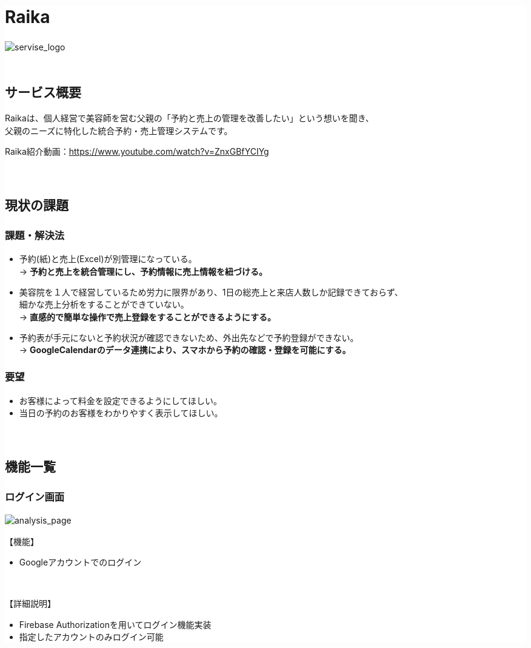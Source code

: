 
# Raika

<img width="100%" alt="servise_logo" src="https://github.com/takuya-38/Raika/assets/128199416/090b0b9a-fb91-4042-a6d8-dee2cced33bf">

<br>
<br>

## サービス概要

Raikaは、個人経営で美容師を営む父親の「予約と売上の管理を改善したい」という想いを聞き、<br>
父親のニーズに特化した統合予約・売上管理システムです。<br>

Raika紹介動画：https://www.youtube.com/watch?v=ZnxGBfYCIYg

<br>

## 現状の課題

### 課題・解決法

- 予約(紙)と売上(Excel)が別管理になっている。<br>
  → **予約と売上を統合管理にし、予約情報に売上情報を紐づける。**

- 美容院を１人で経営しているため労力に限界があり、1日の総売上と来店人数しか記録できておらず、<br>細かな売上分析をすることができていない。<br>
  → **直感的で簡単な操作で売上登録をすることができるようにする。**

- 予約表が手元にないと予約状況が確認できないため、外出先などで予約登録ができない。<br>
  → **GoogleCalendarのデータ連携により、スマホから予約の確認・登録を可能にする。**

### 要望

- お客様によって料金を設定できるようにしてほしい。
- 当日の予約のお客様をわかりやすく表示してほしい。

<br>

## 機能一覧

### ログイン画面

<img width="80%" alt="analysis_page" src="https://github.com/takuya-38/Raika/assets/128199416/89b7d46b-1f0c-4727-99fc-a1ae0004329f">

【機能】

- Googleアカウントでのログイン

<br>

【詳細説明】

- Firebase Authorizationを用いてログイン機能実装
- 指定したアカウントのみログイン可能
